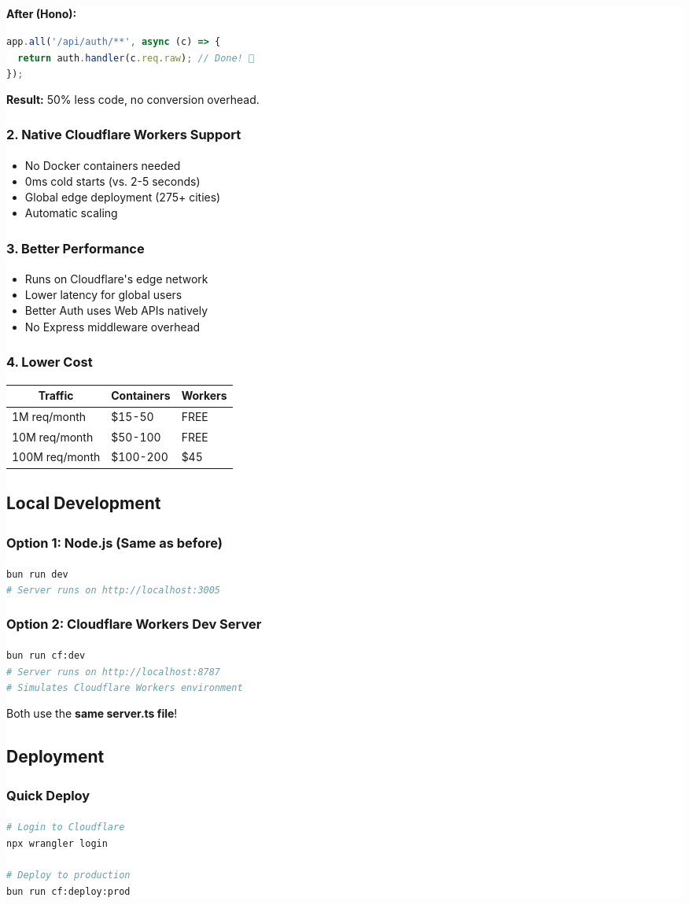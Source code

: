 **After (Hono):**
```typescript
app.all('/api/auth/**', async (c) => {
  return auth.handler(c.req.raw); // Done! 🎉
});
```

**Result:** 50% less code, no conversion overhead.

### 2. Native Cloudflare Workers Support
- No Docker containers needed
- 0ms cold starts (vs. 2-5 seconds)
- Global edge deployment (275+ cities)
- Automatic scaling

### 3. Better Performance
- Runs on Cloudflare's edge network
- Lower latency for global users
- Better Auth uses Web APIs natively
- No Express middleware overhead

### 4. Lower Cost
| Traffic | Containers | Workers |
|---------|-----------|---------|
| 1M req/month | $15-50 | FREE |
| 10M req/month | $50-100 | FREE |
| 100M req/month | $100-200 | $45 |

## Local Development

### Option 1: Node.js (Same as before)
```bash
bun run dev
# Server runs on http://localhost:3005
```

### Option 2: Cloudflare Workers Dev Server
```bash
bun run cf:dev
# Server runs on http://localhost:8787
# Simulates Cloudflare Workers environment
```

Both use the **same server.ts file**!

## Deployment

### Quick Deploy
```bash
# Login to Cloudflare
npx wrangler login

# Deploy to production
bun run cf:deploy:prod
```
